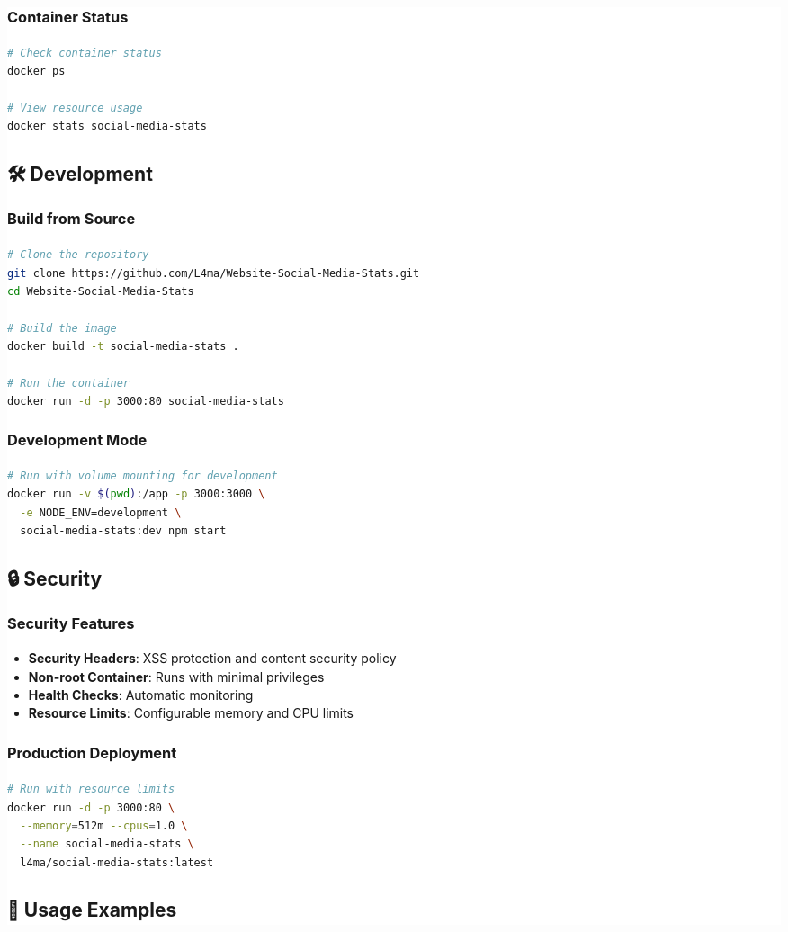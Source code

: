 ### Container Status
```bash
# Check container status
docker ps

# View resource usage
docker stats social-media-stats
```

## 🛠️ Development

### Build from Source
```bash
# Clone the repository
git clone https://github.com/L4ma/Website-Social-Media-Stats.git
cd Website-Social-Media-Stats

# Build the image
docker build -t social-media-stats .

# Run the container
docker run -d -p 3000:80 social-media-stats
```

### Development Mode
```bash
# Run with volume mounting for development
docker run -v $(pwd):/app -p 3000:3000 \
  -e NODE_ENV=development \
  social-media-stats:dev npm start
```

## 🔒 Security

### Security Features
- **Security Headers**: XSS protection and content security policy
- **Non-root Container**: Runs with minimal privileges
- **Health Checks**: Automatic monitoring
- **Resource Limits**: Configurable memory and CPU limits

### Production Deployment
```bash
# Run with resource limits
docker run -d -p 3000:80 \
  --memory=512m --cpus=1.0 \
  --name social-media-stats \
  l4ma/social-media-stats:latest
```

## 📝 Usage Examples
